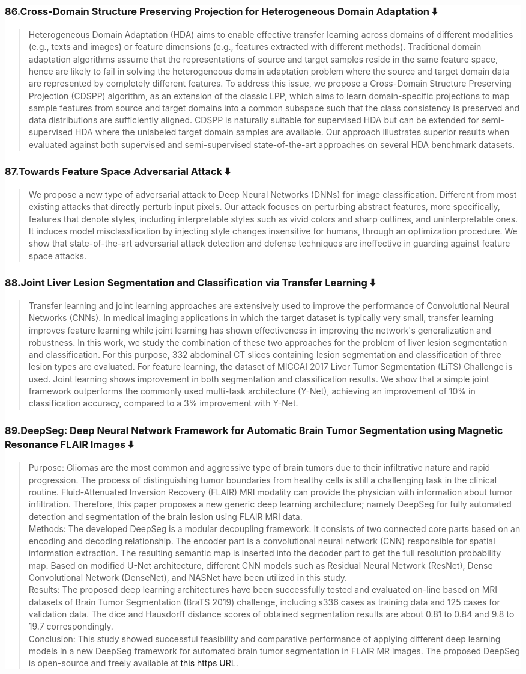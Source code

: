 ### 86.Cross-Domain Structure Preserving Projection for Heterogeneous Domain Adaptation  [ :arrow_down: ](https://arxiv.org/pdf/2004.12427.pdf)
>  Heterogeneous Domain Adaptation (HDA) aims to enable effective transfer learning across domains of different modalities (e.g., texts and images) or feature dimensions (e.g., features extracted with different methods). Traditional domain adaptation algorithms assume that the representations of source and target samples reside in the same feature space, hence are likely to fail in solving the heterogeneous domain adaptation problem where the source and target domain data are represented by completely different features. To address this issue, we propose a Cross-Domain Structure Preserving Projection (CDSPP) algorithm, as an extension of the classic LPP, which aims to learn domain-specific projections to map sample features from source and target domains into a common subspace such that the class consistency is preserved and data distributions are sufficiently aligned. CDSPP is naturally suitable for supervised HDA but can be extended for semi-supervised HDA where the unlabeled target domain samples are available. Our approach illustrates superior results when evaluated against both supervised and semi-supervised state-of-the-art approaches on several HDA benchmark datasets.      
### 87.Towards Feature Space Adversarial Attack  [ :arrow_down: ](https://arxiv.org/pdf/2004.12385.pdf)
>  We propose a new type of adversarial attack to Deep Neural Networks (DNNs) for image classification. Different from most existing attacks that directly perturb input pixels. Our attack focuses on perturbing abstract features, more specifically, features that denote styles, including interpretable styles such as vivid colors and sharp outlines, and uninterpretable ones. It induces model misclassfication by injecting style changes insensitive for humans, through an optimization procedure. We show that state-of-the-art adversarial attack detection and defense techniques are ineffective in guarding against feature space attacks.      
### 88.Joint Liver Lesion Segmentation and Classification via Transfer Learning  [ :arrow_down: ](https://arxiv.org/pdf/2004.12352.pdf)
>  Transfer learning and joint learning approaches are extensively used to improve the performance of Convolutional Neural Networks (CNNs). In medical imaging applications in which the target dataset is typically very small, transfer learning improves feature learning while joint learning has shown effectiveness in improving the network's generalization and robustness. In this work, we study the combination of these two approaches for the problem of liver lesion segmentation and classification. For this purpose, 332 abdominal CT slices containing lesion segmentation and classification of three lesion types are evaluated. For feature learning, the dataset of MICCAI 2017 Liver Tumor Segmentation (LiTS) Challenge is used. Joint learning shows improvement in both segmentation and classification results. We show that a simple joint framework outperforms the commonly used multi-task architecture (Y-Net), achieving an improvement of 10% in classification accuracy, compared to a 3% improvement with Y-Net.      
### 89.DeepSeg: Deep Neural Network Framework for Automatic Brain Tumor Segmentation using Magnetic Resonance FLAIR Images  [ :arrow_down: ](https://arxiv.org/pdf/2004.12333.pdf)
>  Purpose: Gliomas are the most common and aggressive type of brain tumors due to their infiltrative nature and rapid progression. The process of distinguishing tumor boundaries from healthy cells is still a challenging task in the clinical routine. Fluid-Attenuated Inversion Recovery (FLAIR) MRI modality can provide the physician with information about tumor infiltration. Therefore, this paper proposes a new generic deep learning architecture; namely DeepSeg for fully automated detection and segmentation of the brain lesion using FLAIR MRI data. <br>Methods: The developed DeepSeg is a modular decoupling framework. It consists of two connected core parts based on an encoding and decoding relationship. The encoder part is a convolutional neural network (CNN) responsible for spatial information extraction. The resulting semantic map is inserted into the decoder part to get the full resolution probability map. Based on modified U-Net architecture, different CNN models such as Residual Neural Network (ResNet), Dense Convolutional Network (DenseNet), and NASNet have been utilized in this study. <br>Results: The proposed deep learning architectures have been successfully tested and evaluated on-line based on MRI datasets of Brain Tumor Segmentation (BraTS 2019) challenge, including s336 cases as training data and 125 cases for validation data. The dice and Hausdorff distance scores of obtained segmentation results are about 0.81 to 0.84 and 9.8 to 19.7 correspondingly. <br>Conclusion: This study showed successful feasibility and comparative performance of applying different deep learning models in a new DeepSeg framework for automated brain tumor segmentation in FLAIR MR images. The proposed DeepSeg is open-source and freely available at <a class="link-external link-https" href="https://github.com/razeineldin/DeepSeg/" rel="external noopener nofollow">this https URL</a>.      